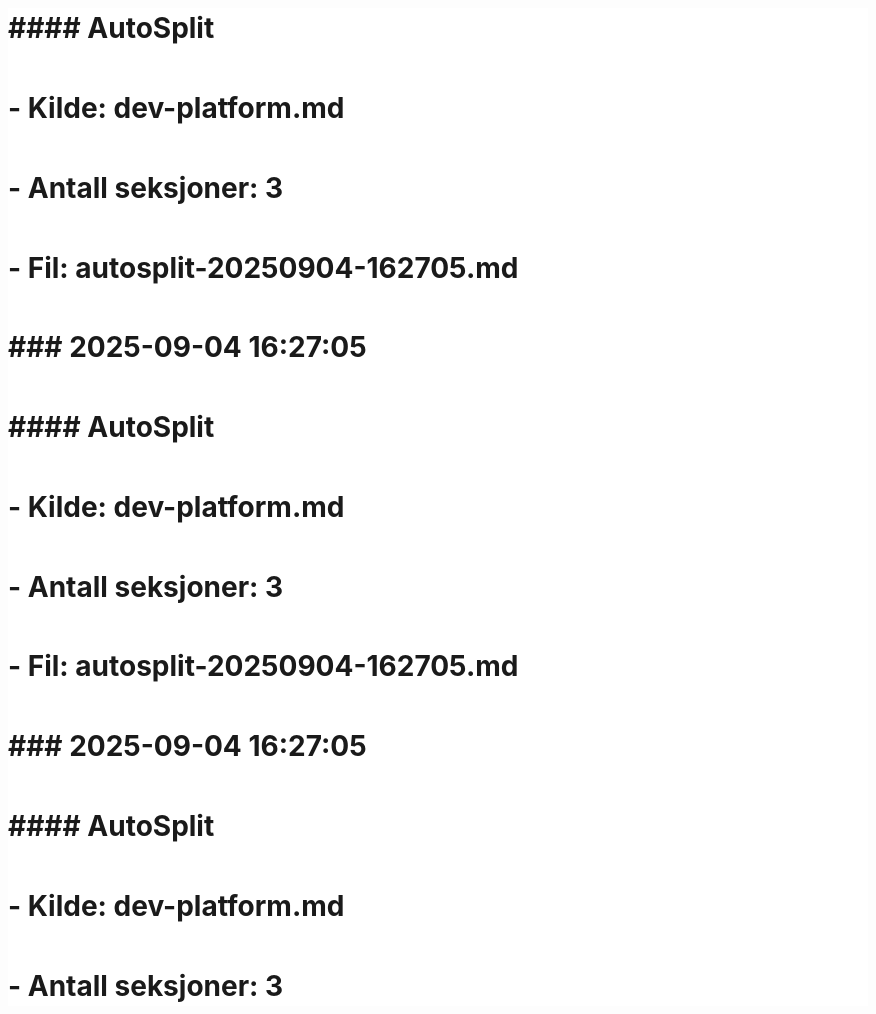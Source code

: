 # \#### AutoSplit

# \- Kilde: dev-platform.md

# \- Antall seksjoner: 3

# \- Fil: autosplit-20250904-162705.md

#

#

#

#

# \### 2025-09-04 16:27:05

# \#### AutoSplit

# \- Kilde: dev-platform.md

# \- Antall seksjoner: 3

# \- Fil: autosplit-20250904-162705.md

#

#

#

#

# \### 2025-09-04 16:27:05

# \#### AutoSplit

# \- Kilde: dev-platform.md

# \- Antall seksjoner: 3
